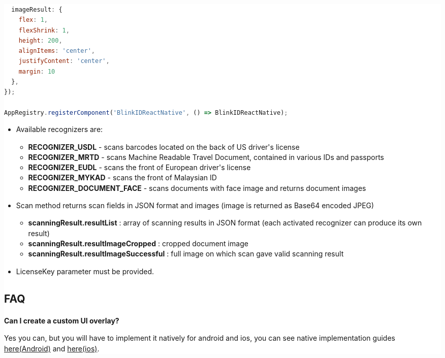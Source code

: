 ```javascript
  imageResult: {
    flex: 1,
    flexShrink: 1,
    height: 200,
    alignItems: 'center',
    justifyContent: 'center',
    margin: 10
  },
});

AppRegistry.registerComponent('BlinkIDReactNative', () => BlinkIDReactNative);

```
+ Available recognizers are:
    + **RECOGNIZER_USDL**  - scans barcodes located on the back of US driver's license
    + **RECOGNIZER_MRTD** - scans Machine Readable Travel Document, contained in various IDs and passports
    + **RECOGNIZER_EUDL** - scans the front of European driver's license
    + **RECOGNIZER\_MYKAD** - scans the front of Malaysian ID
    + **RECOGNIZER\_DOCUMENT\_FACE** - scans documents with face image and returns document images
	
+ Scan method returns scan fields in JSON format and images (image is returned as Base64 encoded JPEG)
	+ **scanningResult.resultList** : array of scanning results in JSON format (each activated recognizer can produce its own result)
	+ **scanningResult.resultImageCropped** : cropped document image
 	+ **scanningResult.resultImageSuccessful** : full image on which scan gave valid scanning result

+ LicenseKey parameter must be provided.

## FAQ

**Can I create a custom UI overlay?**

Yes you can, but you will have to implement it natively for android and ios, you can see native implementation guides [here(Android)](https://github.com/BlinkID/blinkid-android#recognizerView) and [here(ios)](https://github.com/BlinkID/blinkid-ios/wiki/Customizing-Camera-UI#steps-for-providing-custom-camera-overlay-view).
